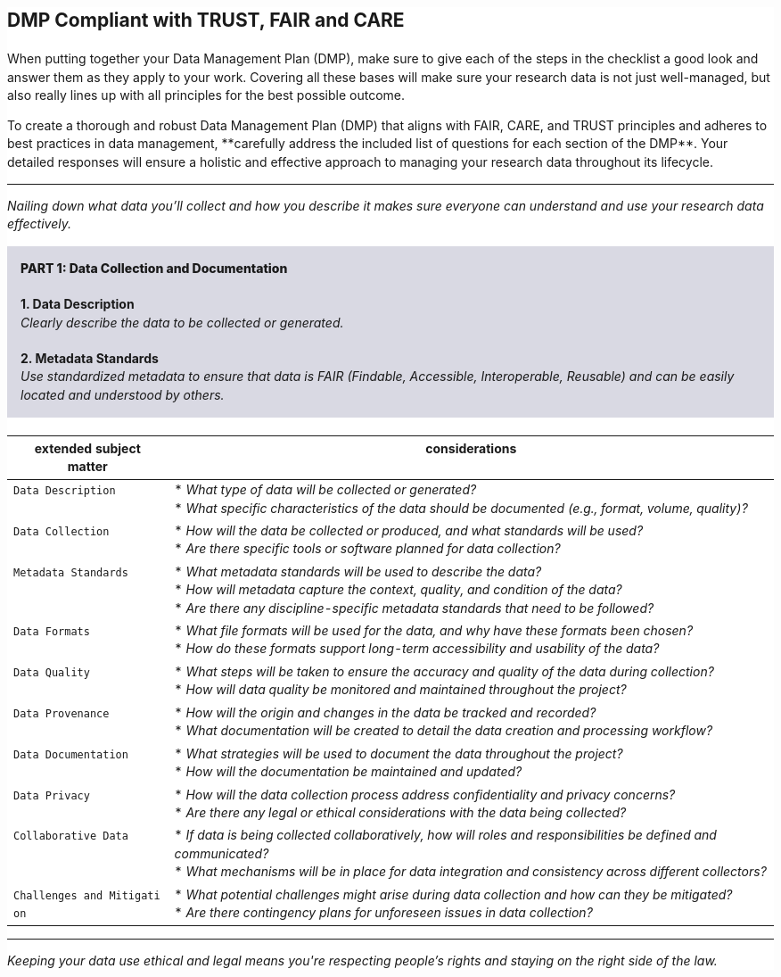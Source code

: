 ## DMP Compliant with TRUST, FAIR and CARE

When putting together your Data Management Plan (DMP), make sure to give each of the steps in the checklist a good look and answer them as they apply to your work. Covering all these bases will make sure your research data is not just well-managed, but also really lines up with all principles for the best possible outcome.

<div class="protip" markdown="1">
To create a thorough and robust Data Management Plan (DMP) that aligns with FAIR, CARE, and TRUST principles and adheres to best practices in data management, **carefully address the included list of questions for each section of the DMP**. Your detailed responses will ensure a holistic and effective approach to managing your research data throughout its lifecycle.
</div>

---

*Nailing down what data you’ll collect and how you describe it makes sure everyone can understand and use your research data effectively.*

<div style="background: #d9d9e3; padding: 15px; margin-bottom: 20px;">
<span style="font-weight:800;">PART 1: Data Collection and Documentation</span>
<br><br>
<b>1. Data Description</b><br>
<i>Clearly describe the data to be collected or generated.</i><br><br>
<b>2. Metadata Standards</b><br>
<i>Use standardized metadata to ensure that data is FAIR (Findable, Accessible, Interoperable, Reusable) and can be easily located and understood by others.</i>
</div>

| extended subject matter      | considerations |
|------------------------------|----------------|
| `Data Description`           | * *What type of data will be collected or generated?* <br>* *What specific characteristics of the data should be documented (e.g., format, volume, quality)?* |
| `Data Collection`    | * *How will the data be collected or produced, and what standards will be used?* <br>* *Are there specific tools or software planned for data collection?* |
| `Metadata Standards`         | * *What metadata standards will be used to describe the data?* <br>* *How will metadata capture the context, quality, and condition of the data?* <br>* *Are there any discipline-specific metadata standards that need to be followed?* |
| `Data Formats`               | * *What file formats will be used for the data, and why have these formats been chosen?* <br>* *How do these formats support long-term accessibility and usability of the data?* |
| `Data Quality`     | * *What steps will be taken to ensure the accuracy and quality of the data during collection?* <br>* *How will data quality be monitored and maintained throughout the project?* |
| `Data Provenance`            | * *How will the origin and changes in the data be tracked and recorded?* <br>* *What documentation will be created to detail the data creation and processing workflow?* |
| `Data Documentation`| * *What strategies will be used to document the data throughout the project?* <br>* *How will the documentation be maintained and updated?* |
| `Data Privacy` | * *How will the data collection process address confidentiality and privacy concerns?* <br>* *Are there any legal or ethical considerations with the data being collected?* |
| `Collaborative Data` | * *If data is being collected collaboratively, how will roles and responsibilities be defined and communicated?* <br>* *What mechanisms will be in place for data integration and consistency across different collectors?* |
| `Challenges and Mitigation` | * *What potential challenges might arise during data collection and how can they be mitigated?* <br>* *Are there contingency plans for unforeseen issues in data collection?* |


---

*Keeping your data use ethical and legal means you're respecting people’s rights and staying on the right side of the law.*
